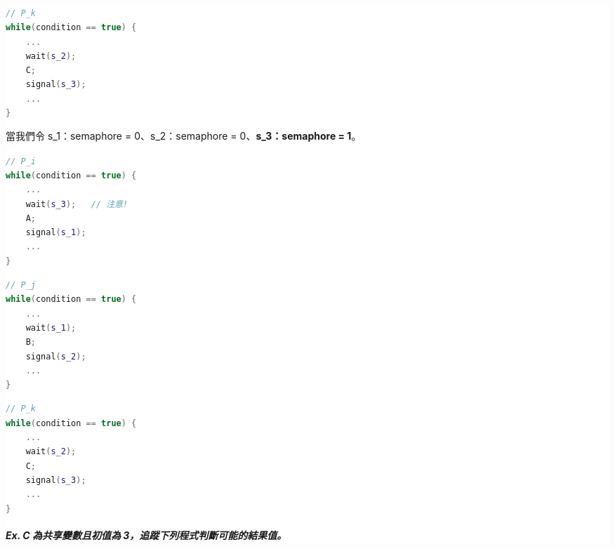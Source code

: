 

```cpp
// P_k
while(condition == true) {
    ...
    wait(s_2);
    C;
    signal(s_3);
    ...
}
```



當我們令 s_1：semaphore = 0、s_2：semaphore = 0、**s_3：semaphore = 1**。



```cpp
// P_i
while(condition == true) {
    ...
    wait(s_3);   // 注意!
    A;
    signal(s_1);
    ...
}
```



```cpp
// P_j
while(condition == true) {
    ...
    wait(s_1);
    B;
    signal(s_2);
    ...
}
```



```cpp
// P_k
while(condition == true) {
    ...
    wait(s_2);
    C;
    signal(s_3);
    ...
}
```



##### $Ex.$  $C$ 為共享變數且初值為 3，追蹤下列程式判斷可能的結果值。
